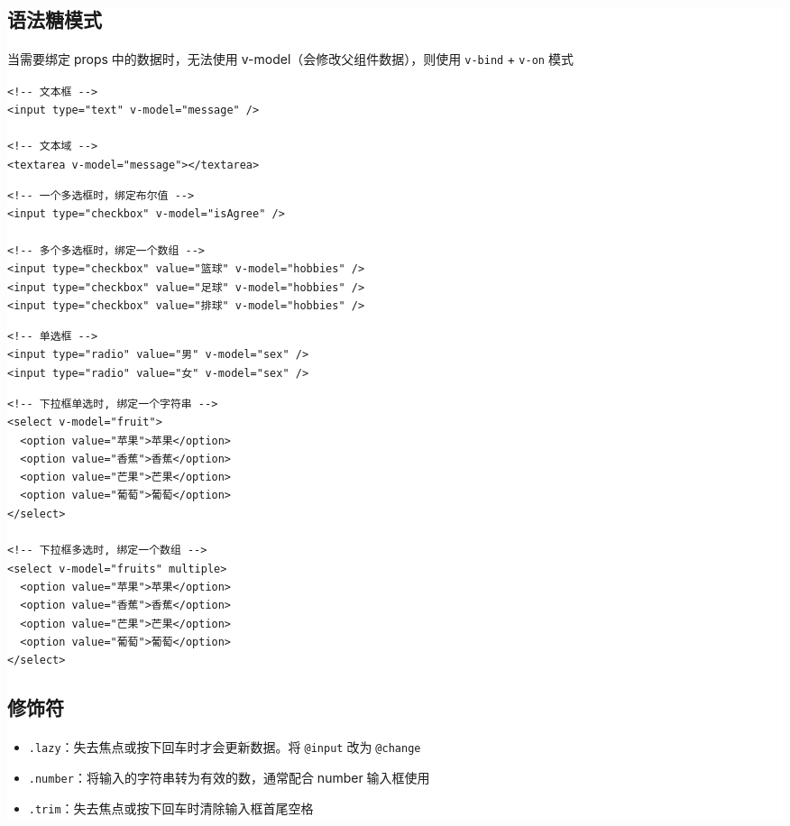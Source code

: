 ## 语法糖模式

当需要绑定 props 中的数据时，无法使用 v-model（会修改父组件数据），则使用 `v-bind` + `v-on` 模式

```vue
<!-- 文本框 -->
<input type="text" v-model="message" />

<!-- 文本域 -->
<textarea v-model="message"></textarea>
```

```vue
<!-- 一个多选框时，绑定布尔值 -->
<input type="checkbox" v-model="isAgree" />

<!-- 多个多选框时，绑定一个数组 -->
<input type="checkbox" value="篮球" v-model="hobbies" />
<input type="checkbox" value="足球" v-model="hobbies" />
<input type="checkbox" value="排球" v-model="hobbies" />
```

```vue
<!-- 单选框 -->
<input type="radio" value="男" v-model="sex" />
<input type="radio" value="女" v-model="sex" />
```

```vue
<!-- 下拉框单选时, 绑定一个字符串 -->
<select v-model="fruit">
  <option value="苹果">苹果</option>
  <option value="香蕉">香蕉</option>
  <option value="芒果">芒果</option>
  <option value="葡萄">葡萄</option>
</select>

<!-- 下拉框多选时, 绑定一个数组 -->
<select v-model="fruits" multiple>
  <option value="苹果">苹果</option>
  <option value="香蕉">香蕉</option>
  <option value="芒果">芒果</option>
  <option value="葡萄">葡萄</option>
</select>
```

## 修饰符

- `.lazy`：失去焦点或按下回车时才会更新数据。将 `@input` 改为 `@change`

- `.number`：将输入的字符串转为有效的数，通常配合 number 输入框使用

- `.trim`：失去焦点或按下回车时清除输入框首尾空格

